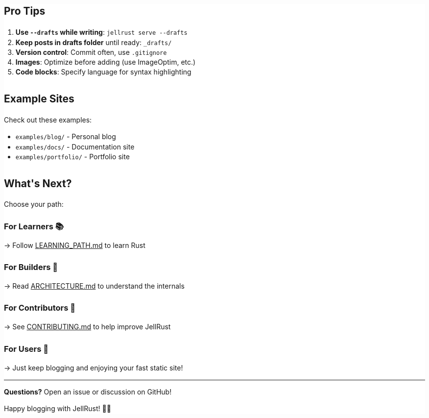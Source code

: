 ## Pro Tips

1. **Use `--drafts` while writing**: `jellrust serve --drafts`
2. **Keep posts in drafts folder** until ready: `_drafts/`
3. **Version control**: Commit often, use `.gitignore`
4. **Images**: Optimize before adding (use ImageOptim, etc.)
5. **Code blocks**: Specify language for syntax highlighting

## Example Sites

Check out these examples:
- `examples/blog/` - Personal blog
- `examples/docs/` - Documentation site
- `examples/portfolio/` - Portfolio site

## What's Next?

Choose your path:

### For Learners 📚
→ Follow [LEARNING_PATH.md](LEARNING_PATH.md) to learn Rust

### For Builders 🔨
→ Read [ARCHITECTURE.md](ARCHITECTURE.md) to understand the internals

### For Contributors 🤝
→ See [CONTRIBUTING.md](CONTRIBUTING.md) to help improve JellRust

### For Users 🚀
→ Just keep blogging and enjoying your fast static site!

---

**Questions?** Open an issue or discussion on GitHub!

Happy blogging with JellRust! 🦀✨

